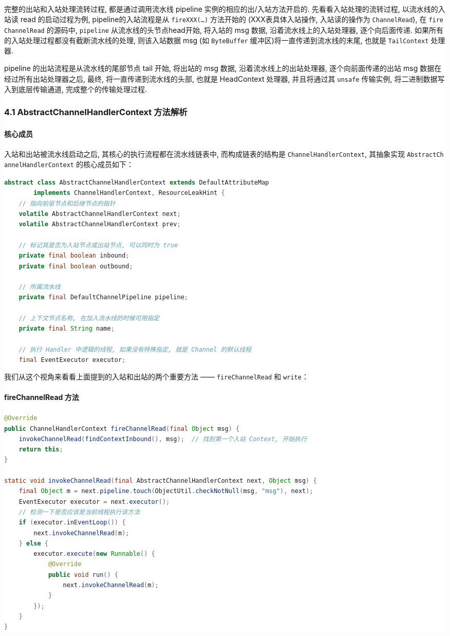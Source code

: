 完整的出站和入站处理流转过程, 都是通过调用流水线 pipeline 实例的相应的出/入站方法开启的. 先看看入站处理的流转过程, 以流水线的入站读 read 的启动过程为例, pipeline的入站流程是从 `fireXXX(…)` 方法开始的 (XXX表具体入站操作, 入站读的操作为 `ChannelRead`), 在 `fireChannelRead` 的源码中, `pipeline` 从流水线的头节点head开始, 将入站的 msg 数据, 沿着流水线上的入站处理器, 逐个向后面传递. 如果所有的入站处理过程都没有截断流水线的处理, 则该入站数据 msg (如 `ByteBuffer` 缓冲区)将一直传递到流水线的末尾, 也就是 `TailContext` 处理器. 

pipeline 的出站流程是从流水线的尾部节点 tail 开始, 将出站的 msg 数据, 沿着流水线上的出站处理器, 逐个向前面传递的出站 msg 数据在经过所有出站处理器之后, 最终, 将一直传递到流水线的头部, 也就是 HeadContext 处理器, 并且将通过其 `unsafe` 传输实例, 将二进制数据写入到底层传输通道, 完成整个的传输处理过程. 

### 4.1 AbstractChannelHandlerContext 方法解析
#### 核心成员

入站和出站被流水线启动之后, 其核心的执行流程都在流水线链表中, 而构成链表的结构是 `ChannelHandlerContext`, 其抽象实现 `AbstractChannelHandlerContext` 的核心成员如下：

```java
abstract class AbstractChannelHandlerContext extends DefaultAttributeMap  
        implements ChannelHandlerContext, ResourceLeakHint {  
    // 指向前驱节点和后继节点的指针
    volatile AbstractChannelHandlerContext next;  
    volatile AbstractChannelHandlerContext prev;

    // 标记其是否为入站节点或出站节点, 可以同时为 true
    private final boolean inbound;  
    private final boolean outbound;  

    // 所属流水线
    private final DefaultChannelPipeline pipeline;  

    // 上下文节点名称, 在加入流水线的时候可用指定
    private final String name;  

    // 执行 Handler 中逻辑的线程, 如果没有特殊指定, 就是 Channel 的默认线程
    final EventExecutor executor;
```

我们从这个视角来看看上面提到的入站和出站的两个重要方法 —— `fireChannelRead` 和 `write`：

#### fireChannelRead 方法

```java
@Override  
public ChannelHandlerContext fireChannelRead(final Object msg) {  
    invokeChannelRead(findContextInbound(), msg);  // 找到第一个入站 Context, 开始执行
    return this;  
}

static void invokeChannelRead(final AbstractChannelHandlerContext next, Object msg) {  
    final Object m = next.pipeline.touch(ObjectUtil.checkNotNull(msg, "msg"), next);  
    EventExecutor executor = next.executor();  
    // 检测一下是否应该是当前线程执行该方法
    if (executor.inEventLoop()) {  
        next.invokeChannelRead(m);  
    } else {  
        executor.execute(new Runnable() {  
            @Override  
            public void run() {  
                next.invokeChannelRead(m);  
            }  
        });  
    }  
}
```
